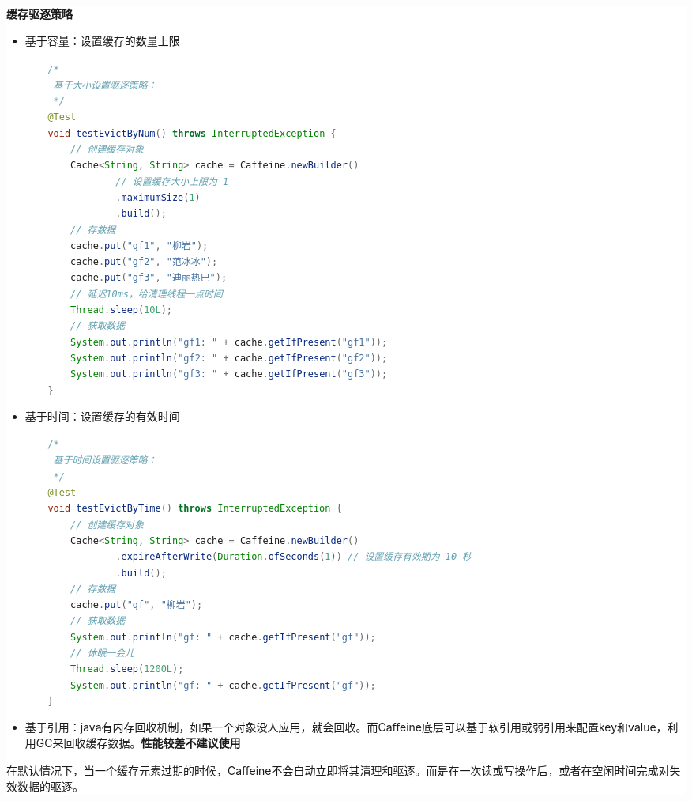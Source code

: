 

**缓存驱逐策略**

- 基于容量：设置缓存的数量上限

  ```java
      /*
       基于大小设置驱逐策略：
       */
      @Test
      void testEvictByNum() throws InterruptedException {
          // 创建缓存对象
          Cache<String, String> cache = Caffeine.newBuilder()
                  // 设置缓存大小上限为 1
                  .maximumSize(1)
                  .build();
          // 存数据
          cache.put("gf1", "柳岩");
          cache.put("gf2", "范冰冰");
          cache.put("gf3", "迪丽热巴");
          // 延迟10ms，给清理线程一点时间
          Thread.sleep(10L);
          // 获取数据
          System.out.println("gf1: " + cache.getIfPresent("gf1"));
          System.out.println("gf2: " + cache.getIfPresent("gf2"));
          System.out.println("gf3: " + cache.getIfPresent("gf3"));
      }
  ```

- 基于时间：设置缓存的有效时间

  ```java
      /*
       基于时间设置驱逐策略：
       */
      @Test
      void testEvictByTime() throws InterruptedException {
          // 创建缓存对象
          Cache<String, String> cache = Caffeine.newBuilder()
                  .expireAfterWrite(Duration.ofSeconds(1)) // 设置缓存有效期为 10 秒
                  .build();
          // 存数据
          cache.put("gf", "柳岩");
          // 获取数据
          System.out.println("gf: " + cache.getIfPresent("gf"));
          // 休眠一会儿
          Thread.sleep(1200L);
          System.out.println("gf: " + cache.getIfPresent("gf"));
      }
  ```

- 基于引用：java有内存回收机制，如果一个对象没人应用，就会回收。而Caffeine底层可以基于软引用或弱引用来配置key和value，利用GC来回收缓存数据。**性能较差不建议使用**

在默认情况下，当一个缓存元素过期的时候，Caffeine不会自动立即将其清理和驱逐。而是在一次读或写操作后，或者在空闲时间完成对失效数据的驱逐。
